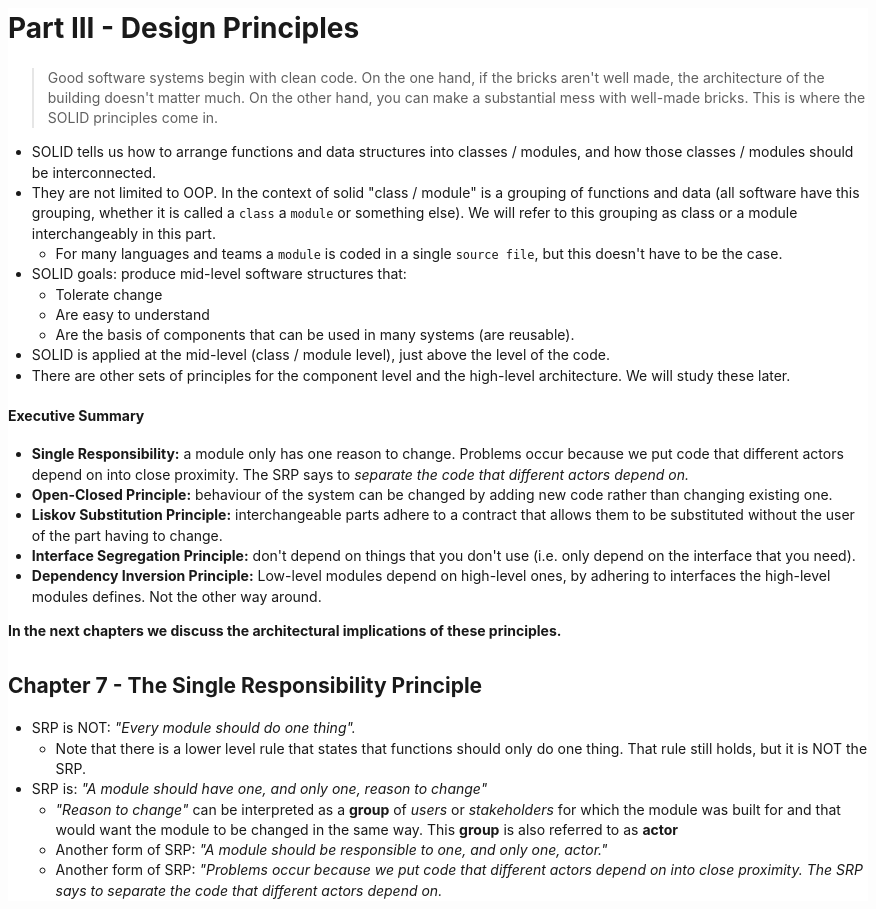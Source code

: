 # Part III - Design Principles

> Good software systems begin with clean code. On the one hand, if the
> bricks aren't well made, the architecture of the building doesn't
> matter much. On the other hand, you can make a substantial mess with
> well-made bricks. This is where the SOLID principles come in.

- SOLID tells us how to arrange functions and data structures into
  classes / modules, and how those classes / modules should be
  interconnected.
- They are not limited to OOP. In the context of solid "class / module"
  is a grouping of functions and data (all software have this grouping,
  whether it is called a `class` a `module` or something else). We will
  refer to this grouping as class or a module interchangeably in this
  part.
  - For many languages and teams a `module` is coded in a single `source
    file`, but this doesn't have to be the case.
- SOLID goals: produce mid-level software structures that:
  - Tolerate change
  - Are easy to understand
  - Are the basis of components that can be used in many systems (are
    reusable).
- SOLID is applied at the mid-level (class / module level), just above
  the level of the code.
- There are other sets of principles for the component level and the
  high-level architecture. We will study these later.

#### Executive Summary

- **Single Responsibility:** a module only has one reason to change.
  Problems occur because we put code that different actors depend on
  into close proximity. The SRP says to *separate the code that
  different actors depend on.*
- **Open-Closed Principle:** behaviour of the system can be changed by
  adding new code rather than changing existing one.
- **Liskov Substitution Principle:** interchangeable parts adhere to a
  contract that allows them to be substituted without the user of the
  part having to change.
- **Interface Segregation Principle:** don't depend on things that you
  don't use (i.e. only depend on the interface that you need).
- **Dependency Inversion Principle:** Low-level modules depend on
  high-level ones, by adhering to interfaces the high-level modules
  defines. Not the other way around.

**In the next chapters we discuss the architectural implications of
these principles.**

## Chapter 7 - The Single Responsibility Principle

- SRP is NOT: *"Every module should do one thing".*
  - Note that there is a lower level rule that states that functions
    should only do one thing. That rule still holds, but it is NOT the
    SRP.
- SRP is: *"A module should have one, and only one, reason to change"*
  - *"Reason to change"* can be interpreted as a **group** of *users* or
    *stakeholders* for which the module was built for and that would
    want the module to be changed in the same way. This **group** is
    also referred to as **actor**
  - Another form of SRP: *"A module should be responsible to one, and
    only one, actor."*
  - Another form of SRP: *"Problems occur because we put code that
    different actors depend on into close proximity. The SRP says to
    separate the code that different actors depend on.*
